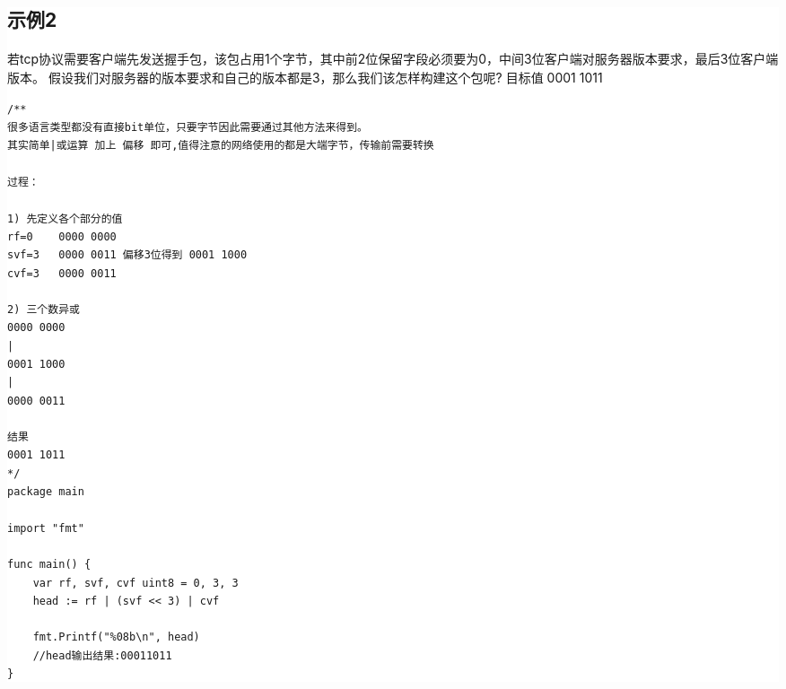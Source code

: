 

示例2
-------------------
若tcp协议需要客户端先发送握手包，该包占用1个字节，其中前2位保留字段必须要为0，中间3位客户端对服务器版本要求，最后3位客户端版本。
假设我们对服务器的版本要求和自己的版本都是3，那么我们该怎样构建这个包呢? 目标值 0001 1011
```golang
/**
很多语言类型都没有直接bit单位，只要字节因此需要通过其他方法来得到。
其实简单|或运算 加上 偏移 即可,值得注意的网络使用的都是大端字节，传输前需要转换

过程：

1) 先定义各个部分的值
rf=0    0000 0000
svf=3   0000 0011 偏移3位得到 0001 1000
cvf=3   0000 0011

2) 三个数异或
0000 0000
|
0001 1000
|
0000 0011

结果
0001 1011
*/
package main

import "fmt"

func main() {
    var rf, svf, cvf uint8 = 0, 3, 3
    head := rf | (svf << 3) | cvf
    
    fmt.Printf("%08b\n", head)
    //head输出结果:00011011
}
```